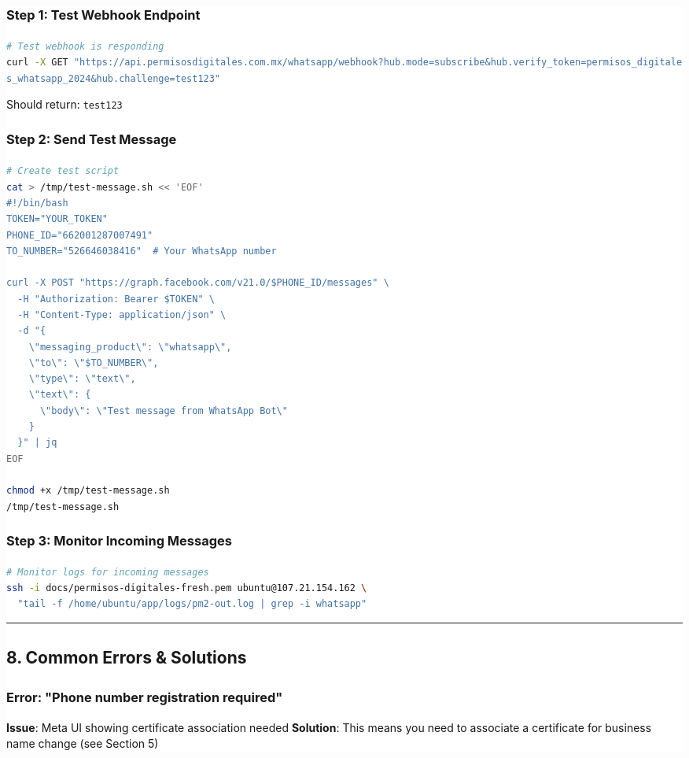 ### Step 1: Test Webhook Endpoint

```bash
# Test webhook is responding
curl -X GET "https://api.permisosdigitales.com.mx/whatsapp/webhook?hub.mode=subscribe&hub.verify_token=permisos_digitales_whatsapp_2024&hub.challenge=test123"
```

Should return: `test123`

### Step 2: Send Test Message

```bash
# Create test script
cat > /tmp/test-message.sh << 'EOF'
#!/bin/bash
TOKEN="YOUR_TOKEN"
PHONE_ID="662001287007491"
TO_NUMBER="526646038416"  # Your WhatsApp number

curl -X POST "https://graph.facebook.com/v21.0/$PHONE_ID/messages" \
  -H "Authorization: Bearer $TOKEN" \
  -H "Content-Type: application/json" \
  -d "{
    \"messaging_product\": \"whatsapp\",
    \"to\": \"$TO_NUMBER\",
    \"type\": \"text\",
    \"text\": {
      \"body\": \"Test message from WhatsApp Bot\"
    }
  }" | jq
EOF

chmod +x /tmp/test-message.sh
/tmp/test-message.sh
```

### Step 3: Monitor Incoming Messages

```bash
# Monitor logs for incoming messages
ssh -i docs/permisos-digitales-fresh.pem ubuntu@107.21.154.162 \
  "tail -f /home/ubuntu/app/logs/pm2-out.log | grep -i whatsapp"
```

---

## 8. Common Errors & Solutions

### Error: "Phone number registration required" 
**Issue**: Meta UI showing certificate association needed
**Solution**: This means you need to associate a certificate for business name change (see Section 5)
